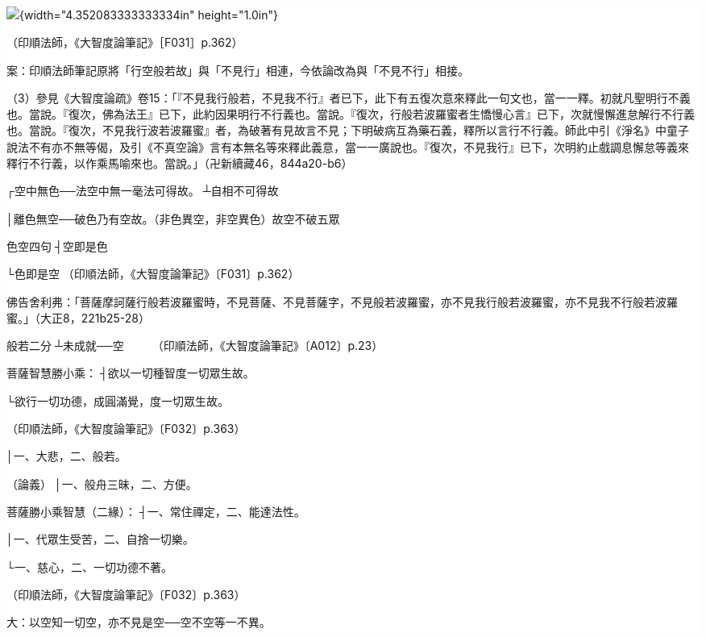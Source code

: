 ![](media/image1.emf){width="4.352083333333334in" height="1.0in"}

（印順法師，《大智度論筆記》［F031］p.362）

案：印順法師筆記原將「行空般若故」與「不見行」相連，今依論改為與「不見不行」相接。

（3）參見《大智度論疏》卷15：「『不見我行般若，不見我不行』者已下，此下有五復次意來釋此一句文也，當一一釋。初就凡聖明行不義也。當說。『復次，佛為法王』已下，此約因果明行不行義也。當說。『復次，行般若波羅蜜者生憍慢心言』已下，次就慢懈進怠解行不行義也。當說。『復次，不見我行波若波羅蜜』者，為破著有見故言不見；下明破病互為藥石義，釋所以言行不行義。師此中引《淨名》中童子說法不有亦不無等偈，及引《不真空論》言有本無名等來釋此義意，當一一廣說也。『復次，不見我行』已下，次明約止戲調息懈怠等義來釋行不行義，以作乘馬喻來也。當說。」（卍新續藏46，844a20-b6）

[^91]: 慢＋（心）【宋】【元】【明】【宮】。（大正25，318d，n.18）

[^92]: 憂悴：憂傷。（《漢語大詞典》（七），p.689）

[^93]: ┌性相違故

┌空中無色──法空中無一毫法可得故。 ┴自相不可得故

│離色無空──破色乃有空故。（非色異空，非空異色）故空不破五眾

色空四句 ┤空即是色

└色即是空 （印順法師，《大智度論筆記》〔F031〕p.362）

[^94]: 參見《大智度論》卷35（大正25，318a8-22）。

[^95]: 參見《摩訶般若波羅蜜經》卷1〈2 奉鉢品〉：

佛告舍利弗：「菩薩摩訶薩行般若波羅蜜時，不見菩薩、不見菩薩字，不見般若波羅蜜，亦不見我行般若波羅蜜，亦不見我不行般若波羅蜜。」（大正8，221b25-28）

[^96]: 參見《大智度論》卷4（大正25，86a13-c16）。

[^97]: ┌成就───菩提

般若二分
┴未成就──空　　　（印順法師，《大智度論筆記》〔A012〕p.23）

[^98]: 參見《大智度論》卷1（大正25，60b19-c6），《大智度論》卷15（大正25，170b29-c17，大正25，171a24-b15），《大智度論》卷17（大正25，189b4-24），《大智度論》卷22（大正25，222b27-c16），《大智度論》卷31（大正25，287c6-18），《大智度論》卷52（大正25，433c2-9），《大智度論》卷53（大正25，439b1-13）。

[^99]: 無生（生實不可得故）無滅，無垢無淨。（印順法師，《大智度論筆記》〔D009〕p.252）

[^100]: 一切法皆憶想分別因緣和合故強名說。（印順法師，《大智度論筆記》〔D009〕p.250）

[^101]: 名空義空觀：名字是因緣和合作法，但分別憶想假名說。（印順法師，《大智度論筆記》〔E007〕p.298）

[^102]: 慧眼：徧求不見，乃至不見細微一法。（印順法師，《大智度論筆記》〔F030〕p.361）

[^103]: 參見《大智度論》卷10（大正25，132a18-b10）、卷15（169a28-b26）、卷19（197b21-c29）、卷21（218b17-c17）、卷24（235b21-c3）、卷27（261c22-262a16）、卷28（264a29-b10；266c2-6）、卷29（271c27-272a7）、卷30（283a20-28）。另參見卷36（322c28-323a17）、卷37（335a16-23）、卷39（343b24-25）、卷43（371a29-b5）、卷48（405c23-406a9）。

[^104]: 不取一切。不入涅槃：大悲心故，十方佛念故，本願未滿故，精進力故，般若方便和合（不著不著）故。（印順法師，《大智度論筆記》［C017］p.214）

[^105]: （大智......一）十三字＝（大智度第三品釋論習相應品之一）十四字【宋】，＝（大智度論釋習相應品第三）十一字【元】，＝（釋習相應品第三之一，（經作習應品））十四字【明】，＝（大智度論第三品釋論習應品）十二字【宮】，＝（大智度第三品釋論習相應品）十二字【石】。（大正25，319d，n.10）

[^106]: 參見《大智度論》卷35〈2 奉鉢品〉（大正25，318a8-22，318c5-13）。

[^107]: 二空：觀外法皆空無所有，次觀能知空者亦空──法空我空。（印順法師，《大智度論筆記》〔D014〕p.257）

[^108]: 參見《大智度論》卷4（大正25，85b18-19）、卷31（287b13-17；287b25-c6）。

[^109]: 況：2.比，比擬。《漢書高惠高后文功臣表序》：「以往況今，甚可悲傷！」顏師古注：「況，譬也。」引申為推及、推測。（《漢語大字典》（三），p.1586）

[^110]: 參見《大智度論》卷35（大正25，318c5-13）。

[^111]: 《大智度論》卷31（大正25，285b11-296b2）。

[^112]: 生＝主【宋】【宮】。（大正25，319d，n.13）

[^113]: 《十住毘婆沙論》卷15：「復次，五邪見名為惡意，所謂邪見、身見、邊見、見取、戒取。」（大正26，105c26-27）

[^114]: 別＝品【宋】【元】【明】【宮】【石】。（大正25，319d，n.14）

[^115]: 《大正藏》原作「功」，今依《高麗藏》作「巧」（第14冊，738c20）。

[^116]: （經） ┌以不可得空度一切眾生故。（同第一）

菩薩智慧勝小乘： ┤欲以一切種智度一切眾生故。

└欲行一切功德，成圓滿覺，度一切眾生故。

（印順法師，《大智度論筆記》〔F032〕p.363）

[^117]: 茅＝等【宋】【宮】，＝葦【元】【明】【石】。（大正25，319d，n.15）

[^118]: ┌一、以知空，空復空，空與不空一等無異；二、以此智度一切生。

│一、大悲，二、般若。

（論義） │一、般舟三昧，二、方便。

菩薩勝小乘智慧（二緣）： ┤一、常住禪定，二、能達法性。

│一、代眾生受苦，二、自捨一切樂。

└一、慈心，二、一切功德不著。

（印順法師，《大智度論筆記》〔F032〕p.363）

[^119]: 以：16.連詞。表示并列關係，相當於「和」、「而」。《詩‧大雅‧皇矣》：「予懷明德，不大聲以色，不長夏以革。」馬瑞辰通釋：「以、與，古通用。」（《漢語大字典》（一），p.106）

[^120]: 大小智慧之別：

大：以空知一切空，亦不見是空──空不空等一不異。


[^1]: 前品指《摩訶般若波羅蜜經》卷1〈1
[^2]: 具＝具＋（足）【宋】【元】【明】【宮】【石】。（大正25，314d，n.22）
[^3]: 參見《大智度論》卷67：「有人行雜福德，所謂作福時心生疑悔，是福德果報雖得富貴，不能好用，亦不能與他。罪業因緣故，諸根闇鈍，不擇好醜。是善男子未得道時，清淨福德故，得上妙五欲，亦能盡意用，能隨意施與──或施窮乏，或種於福田。」（大正25，532b17-22）
[^4]: （1）《大智度論》卷4：「巧變化師，毘首羯磨天。」（大正25，88a5-6）
[^5]: （1）《一切經音義》卷26：「尸毘王（古音云亦名濕鞞，此云安隱也）。」（大正54，480b23）
[^6]: 《一切經音義》卷11：「菴摩羅樹（梵語，果樹名也，此國無。古譯或云菴婆羅，或曰菴羅樹，皆一也。《涅盤經》云：如菴羅樹一年三變，有時生花光色敷榮，有時生葉滋茂蓊欝，有時彫落狀如枯樹。又云：如菴羅樹，花多果少）。」（大正54，371a24-b1）
[^7]: （1）《大般涅槃經》卷14：「譬如魚母，多有胎子，成就者少；如菴羅樹，花多果少；眾生發心乃有無量，及其成就少不足言。」（大正12，450a7-9）
[^8]: 稱（ㄔㄥˋ）：同" 秤
[^9]: 參見《大智度論》卷4（大正25，87c29-88c27）、卷27（257a8-14）、卷33（304c29-305a1）。
[^10]: 躬自：自己，親自。《詩‧衛風‧氓》："靜言思之，躬自悼矣。"（《漢語大詞典》（十），p.708）
[^11]: 參見《太子瑞應本起經》卷上：「便起瞻沸星，夜其過半，見諸天於上叉手，勸太子去。即呼車匿，徐令被馬褰裳跨之，徘徊於庭，念開門當有聲，天王維睒，久知其意，即使鬼神，捧舉馬足。」（大正3，475b19-22）
[^12]: 參見《觀虛空藏菩薩經》：「天上四塔者，忉利天城東照明園中，有[佛髮塔]{.underline}；忉利天城南麁澁園中，有[佛衣塔]{.underline}；忉利天城西歡喜園中，有[佛鉢塔]{.underline}；忉利天城北駕御園中，有[佛牙塔]{.underline}。人間四塔者：第一、[所生塔]{.underline}，在拘薩羅國迦毘羅城嵐鞞林；第二、[道場塔]{.underline}，在摩伽陀國伽耶城菩提樹下；第三、[轉法輪塔]{.underline}，在伽尸國波羅奈城鹿野苑中；第四、[般涅槃塔]{.underline}，在摩羅國拘尸羅城雙樹間。」（大正13，679c18-28）
[^13]: （1）《摩訶般若波羅蜜經》卷17：「阿惟越致菩薩摩訶薩，執金剛神王常隨逐，作是願：『是菩薩摩訶薩當得阿耨多羅三藐三菩提，我常隨逐。』乃至五性執金剛神常隨守護。」（大正8，223a22-25）
[^14]: 參見《大智度論》卷26（大正25，252c5-253b13）。
[^15]: 受＝受＋（一人）【宋】【元】【明】。（大正25，315d，n.3）
[^16]: 二乘差別：三祇、無量僧祇。（印順法師，《大智度論筆記》［C010］p.200）
[^17]: 胤（ㄧㄣˋ）：1.後嗣，子嗣。4.繼承，延續。（《漢語大詞典》（一），p.666）
[^18]: 參見《摩訶般若波羅蜜經》卷17：「菩薩摩訶薩行六波羅蜜時，見眾生有大小便患，當作是願：我作佛時，令我國土中眾生皆以歡喜為食，無有便利之患，乃至近一切種智。」（大正8，348c24-27）
[^19]: （1）《自在王菩薩經》卷下：「是天王佛及諸菩薩不著袈裟，皆著自生淨妙天衣，亦無結惑^※^。」（大正13，934c24-25）
[^20]: 天王佛、白衣，不用鉢食。（印順法師，《大智度論筆記》〔E025〕p.323）
[^21]: 阿迦尼吒天：第四禪天最高位之色究竟天。
[^22]: 勸請說法者：欲、色諸天。（印順法師，《大智度論筆記》〔C002〕p.183）
[^23]: 參見《大智度論》卷9〈1
[^24]: 參見《大智度論》卷1（大正25，63a-b）、卷25（大正25，244c-245b）。
[^25]: 參見《摩訶般若波羅蜜經》卷1〈2
[^26]: （前品中功德也）夾註＝（前品中功德也）本文【宋】【宮】。（大正25，315d，n.10）
[^27]: 惓：同「倦」。疲勞，勞累。（《漢語大字典》（四），p.2318）
[^28]: 〔見〕－【元】【明】。（大正25，315d，n.11）
[^29]: 相＝根【宋】【明】【石】＊【宮】。（大正25，315d，n.12）
[^30]: 無根能不能受道。（印順法師，《大智度論筆記》〔D009〕p.251）
[^31]: 毘尼：無根不得出家。（印順法師，《大智度論筆記》〔C007〕p.194）
[^32]: 勉：2.勸勉，鼓勵。（《漢語大詞典》（二），p.791）
[^33]: 參見《法句經》卷上〈80
[^34]: 參見《禪法要解》卷上：「行慈者諸惡不能加，如好守備，外賊不害，若欲惱害，反自受患；如人以掌拍矛，掌自傷壞，矛無所害；五種邪語，不能壞心。五種者：一、妄語說過；二、惡口說過；三、不^※^時說過；四、惡心說過；五、不利益說過。」（大正15，290c17-21）
[^35]: 善根（即善人相）。（印順法師，《大智度論筆記》〔C009〕p.199）
[^36]: 過度：1.通過，經過。《管子‧立政》："決水潦，通溝瀆，修障防，安水藏，使時水雖過度，無害于五穀，歲雖凶旱，有所秎穫，司空之事也。"（《漢語大詞典》（十），p.964）
[^37]: （1）太子入三龍宮求珠，龍王願為多聞、神足、智慧第一弟子。（印順法師，《大智度論筆記》［G010］p.384）
[^38]: 迎逆：猶迎接。唐‧玄奘《大唐西域記‧拘尸那揭羅國》："婆羅門馳往迎逆，問所從至，請入僧坊，備諸供養。"（《漢語大詞典》（十），p.747）
[^39]: 延：6.引導，引入，迎接。（《漢語大詞典》（二），p.897）
[^40]: 參見《金色王經》：「唯雨七寶，所謂金、銀、及毘琉璃、私頗知迦、赤色真珠、并雨馬瑙、牟娑羅等如是七寶。」（大正3，390b18-19）
[^41]: 此事緣另參見《大智度論》卷4（大正25，87a14-17；91c20-22）、卷30（276c2-5）。
[^42]: 要：4.約言。以明誓的方式就某事作出莊嚴的承諾或表示某種決心。5.指所訂立的誓約、盟約。（《漢語大詞典》（八），p.753）
[^43]: 眴（ㄕㄨㄣˋ）：1.看，眨眼。（《漢語大詞典》（七），p.1204）
[^44]: （1）《一切智光明仙人慈心因緣不食肉經》：「時彼國中有大婆羅門，名一切智光明，聰慧多智，廣博眾經，世間技藝，六十四能，無不綜練。」（大正3，458a13-15）
[^45]: 參見《出曜經》卷25：「昔日大目揵連同產弟，饒財多寶，七珍具足：金、銀、珍寶、車磲、馬瑙、真珠、虎珀，庫藏盈溢，僕從奴婢不可稱計。」（大正4，741c15-17）
[^46]: 參見《大方廣佛華嚴經》卷29：「勝日身如來。」（大正10，793b11-12）
[^47]: 可＝共【宋】【元】【明】【宮】。（大正25，316d，n.19）
[^48]: 參見《大智度論疏》卷15：「女得調伏心志者，即是柔順忍也。」（卍新續藏46，842b24）
[^49]: （1）《大智度論疏》卷15：「六寶來應者，以喜德一人變為女寶，故唯六寶來也。師言：此論云寶女決定不孕，若華嚴乃至言生子者，此論凡女未變之時有孕，至變為寶女時始生，故云爾。若一日作寶女者無也。」（卍新續藏46，842b24-c4）
[^50]: 參見《大方廣佛華嚴經》卷28〈入不思議解脫境界普賢行願品〉（大正10，788a23-792a21），《大方廣佛華嚴經》卷29〈入不思議解脫境界普賢行願品〉（大正10，792a25-794c6）。
[^51]: 王＋（天）【宋】【元】【明】【宮】。（大正25，317d，n.1）
[^52]: 〔有〕－【宋】【元】【明】【宮】。（大正25，317d，n.3）
[^53]: （1）參見《大智度論》卷1：「欲捨親屬，出家，修無上道；中夜起觀，見諸[伎直]{.underline}、后妃、婇女狀若臭屍。」（大正25，58a16-18）
[^54]: 惡露：佛教謂身上不淨之津液。中醫特指婦女產後胞宮內遺留的餘血和濁液。（《漢語大詞典》（七），p.562）
[^55]: 流涎：淌口水。（《漢語大詞典》（五），p.1266）
[^56]: 塗：6.猶滿布。8.污，染污。（《漢語大詞典》（二），p.1176）
[^57]: （1）參見《中阿含經》卷54（200經）《阿梨吒經》（大正1，763b2-764a12）；《大般涅槃經》卷34（大正12，567b8-11）；《大般涅槃經》卷31（大正12，814a5-8）；《摩訶僧祇律》卷25（大正22，427a23-c1）；《四分律》卷17（大正22，682a9-683a15）；《十誦律》卷15（大正23，106c29-107a9）；《大智度論》卷93（大正25，711b3-25）。
[^58]: 毘尼：出家法中，婬戒在初。（印順法師，《大智度論筆記》［C007］p.195）
[^59]: 菩薩學佛須斷欲不。（印順法師，《大智度論筆記》［F031］p.361）
[^60]: 方便行欲，是法身菩薩。（印順法師，《大智度論筆記》〔A042〕p.81）
[^61]: 五情：即五根。參見《大智度論》卷19：「眼等五情為內身，色等五塵為外身。」（大正25，202a13-14）
[^62]: 以欲為方便而度眾生（是法身事）。（印順法師，《大智度論筆記》〔E025〕p.324）
[^63]: 〔佛〕－【明】【宮】。（大正25，317d，n.12）
[^64]: 度生現身不同。（印順法師，《大智度論筆記》〔A042〕p.80）
[^65]: 然＝燒【宋】【元】【明】【宮】【石】＊。（大正25，317d，n.13）
[^66]: 穢賤：猶鄙賤。陳衍《遼詩紀事‧懿德皇后》："爇薰鑪，能將孤悶蘇。若道妾身多穢賤，自霑御香香徹膚。爇薰鑪，待君娛。"（《漢語大詞典》（八），p.155）
[^67]: 賊：1.敗壞，毀壞。3.害，傷害。4.殺戮，殺害。（《漢語大詞典》（十），p.183）
[^68]: （1）摾＝掠【宋】【元】【明】【宮】。（大正25，318d，n.1）
[^69]: 害＝苦【明】【宮】。（大正25，318d，n.2）
[^70]: 參見《摩訶般若波羅蜜經》卷1〈1 序品〉：
[^71]: 《摩訶般若波羅蜜經》卷1〈1 序品〉：
[^72]: 〔今〕－【宋】【元】【明】【宮】。（大正25，318d，n.5）
[^73]: 參見《摩訶般若波羅蜜經》卷1〈1 序品〉：
[^74]: 參見《摩訶般若波羅蜜經》卷1〈1 序品〉（大正8，218c21-219a26）。
[^75]: 已＝已（得）【宋】【元】【明】【宮】。（大正25，318d，n.10）
[^76]: 《大正藏》原作「己」，今依《高麗藏》作「已」（第14冊，737a1）。
[^77]: 智慧因緣：先念佛道，知般若，見已，身然後行。（印順法師，《大智度論筆記》〔C003〕p.186）
[^78]: 智慧因緣：言不見者，明入般若觀時不見。（印順法師，《大智度論筆記》〔C003〕p.186）
[^79]: （1）入般若觀，不見菩薩及般若。般若為令眾生知實法故出。（印順法師，《大智度論筆記》〔D003〕p.243）
[^80]: 參見《摩訶般若波羅蜜經》卷1〈3
[^81]: 空：無實事而有作用。（印順法師，《大智度論筆記》［C014］p.208）
[^82]: 《大智度論》卷35〈2
[^83]: （1）《大智度論疏》卷15：「既云波若為實法故出，若言無波若可見者，此義則可信，若言出觀還見波若者，非是實故，則不可信也。」（卍新續藏46，844a7-9）
[^84]: ┌入觀則見空
[^85]: 法＝是【宋】【元】【明】【宮】【石】。（大正25，318d，n.13）
[^86]: 言＝者【宋】【元】【明】【宮】。（大正25，318d，n.14）
[^87]: 入般若，諸觀戲論滅，無出入觀。（印順法師，《大智度論筆記》［C004］p.188）
[^88]: 般若中無出入觀，但假名說，以化凡夫，當取說意，莫著語言。（印順法師，《大智度論筆記》［C006］p.192）
[^89]: 破我我所則一切空，如是離欲名得道。（印順法師，《大智度論筆記》［C007］p.193）
[^90]: （1）不見行，不見不行------五義。（印順法師，《大智度論筆記》〔D012〕p.255）
[^121]: 得＝德【宋】【元】【明】【宮】【石】。（大正25，320d，n.4）
[^122]: 茅＝葦【宋】【元】【明】【宮】，〔茅〕－【石】。（大正25，320d，n.6）
[^123]: 《大智度論疏》卷15：「言於外法中亦大者，明身子七歲明已論義無底，此之二人皆解十八種大經，能拂異學，故云外亦大也。」（卍新續藏46，846a10-12）
[^124]: 郗＝絺【元】【明】。（大正25，320d，n.8）
[^125]: 稠（ㄔㄡˊ）：1.多。2.繁密。3.濃厚。（《漢語大詞典》（八），p.103）
[^126]: 緻（ㄓˋ）：1.細密，精密。（《漢語大詞典》（九），p.962）
[^127]: 楚毒：1.指酷刑。（《漢語大詞典》（四），p.1154）
[^128]: 參見《雜阿含經》卷22（592經）（大正2，157c22-158a15），《雜阿含經》卷24（617經）（大正2，173a8-16），《雜阿含經》卷46（1234經）（大正2，338b4-10）；《中阿含經》卷6（28經）《教化病經》（大正2，460a25-b4），《中阿含經》卷6卷55（202經）《持齋經》（大正1，772b20-22）等。
[^129]: 大小差別：十六分、無數譬喻。（印順法師，《大智度論筆記》〔D009〕p.251）
[^130]: 置：3.廢棄，捨棄。4.擱置，放下。（《漢語大詞典》（八），p.1024）
[^131]: 以＝故【宋】【元】【明】【宮】。（大正25，320d，n.12）
[^132]: 及＝如【宋】【元】【明】【宮】。（大正25，320d，n.13）
[^133]: 𣫘＝鷇【宋】＊【元】＊【明】＊，＝鷇【宮】＊。（大正25，320d，n.15）
[^134]: 福祚：1.福祿，福分。《左傳‧昭公十五年》："福祚之不登，叔父焉在？"《後漢書‧劉表傳》："長享福祚，垂之後嗣。"（《漢語大詞典》（七），p.945）
[^135]: 《摩訶般若波羅蜜經》卷1〈3
[^136]: ┌皆是諸法實相慧。
[^137]: 《大般若波羅蜜多經》卷403〈3 觀照品〉：
[^138]: 六＝弟【宋】【元】【明】【宮】【石】。（大正25，320d，n.16）
[^139]: （1）實相智慧：三乘賢聖智慧，皆是諸法實相慧。（印順法師，《大智度論筆記》［C026］p.229）
[^140]: （1）《大毘婆沙論》卷33：「云何無學解脫蘊？答：無學作意相應心，已勝解、今勝解、當勝解。謂盡、無生、無學正見相應勝解，此蘊所攝故，非無為解脫。謂一切法中，二法名解脫：一者，擇滅，即無為解脫。二者，勝解，即有為解脫，於境自在立解脫名，非謂離繫。」（大正27，172b3-8）
[^141]: 《大智度論疏》卷15：「同事者，同出世事也。同緣者，同緣實相也。同行已下，同一聖行也。同果報者，同出世間果報也。當說。所以者何已下，所以即是義。此意言其義者何？此智慧同得無生性空故也。」（卍新續藏46，846b15-19）
[^142]: 問： 智慧何故無生性空？
[^143]: 《大智度論疏》卷15：「問曰：破無明集諸善法已下，問意言，此智慧既是心數法，云何言無生性空也。」（卍新續藏46，846b20-21）
[^144]: （1）智慧得名無生性空。（印順法師，《大智度論筆記》〔E025〕p.324）
[^145]: 《大智度論疏》卷15：「所以者何已下，明以三諦入有為相故言屬，又言為滅諦故脩行於道，故言屬也。」（卍新續藏46，846c1-3）
[^146]: （1）併食＝并及【宋】【元】【明】【宮】。（大正25，321d，n.2）
[^147]: 參見《大方廣寶篋經》卷上（大正14，467a7-11），《佛說文殊師利現寶藏經》卷上（大正14，453a13-18），《大智度論》卷64（大正25，511c21-25）。
[^148]: 初學、久學別：初入是慧是癡，深入癡慧無異。（印順法師，《大智度論筆記》［D017］p.261）
[^149]: 參見《大智度論》卷2（大正25，75a17-19）、卷22（222c25-26）、卷26（253b13-19）。
[^150]: 健＝揵【宋】【元】【明】【宮】。（大正25，321d，n.6）
[^151]: （1）了：結束，了結。《廣雅‧釋詁四》：「了，訖也。」（《漢語大字典》（一），p.48）
[^152]: 〔無〕－【宋】【元】【明】【宮】。（大正25，321d，n.7）
[^153]: 擿（ㄊㄧˋ）：挑（出）。《集韻‧錫韻》：「擿，挑也。」（《漢語大字典》（三），p.1976）
[^154]: （1）參見《中部》（58）《無畏王子經》（MN I, p.395）。
[^155]: 參見《中阿含經》卷56（204經）《羅摩經》（大正1，777b3-778c7）；《增壹阿含經》卷14〈24
[^156]: 約三世五蘊明無常苦無我。（印順法師，《大智度論筆記》［G010］p.384）
[^157]: 參見《雜阿含經》卷2（33經）（大正2，7b22-c12）等。
[^158]: 關於十四無記，另參見《大智度論》卷2（大正25，74c8-75a19）、卷26（253b13-19）。
[^159]: 參見《摩訶般若波羅蜜經》卷21〈70
[^160]: 參見《大智度論》卷30（大正25，277c13-20，281b26-c10）、卷36（大正25，323a29-b6）。
[^161]: 參見《大智度論》卷31（大正25，288c6-7）。
[^162]: 參見《大智度論》卷11-18（大正25，139a24-197b9）。
[^163]: 參見《大智度論》卷37（大正25，335a23-29）、卷75（590c11-15）、卷94（716a23-28）；《摩訶般若波羅蜜經》卷26〈83
[^164]: 關於「十力、四無所畏、四無礙智、十八不共法」，參見《大智度論》卷24-26（大正25，235c22-256b4）。
[^165]: 〔一〕－【宋】【元】【明】【宮】＊。（大正25，322d，n.4）
[^166]: 《大正藏》原作「火」，今依《高麗藏》作「光」（第14冊，742c12）。
[^167]: 照明＝明照【宋】【元】【明】【石】。（大正25，322d，n.7）